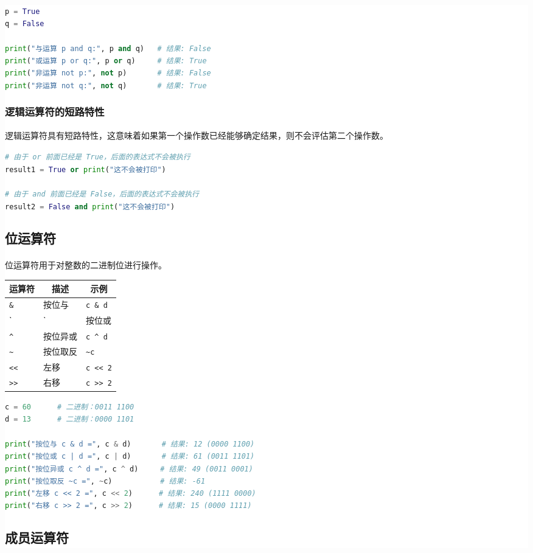 ```python
p = True
q = False

print("与运算 p and q:", p and q)   # 结果: False
print("或运算 p or q:", p or q)     # 结果: True
print("非运算 not p:", not p)       # 结果: False
print("非运算 not q:", not q)       # 结果: True
```

### 逻辑运算符的短路特性

逻辑运算符具有短路特性，这意味着如果第一个操作数已经能够确定结果，则不会评估第二个操作数。

```python
# 由于 or 前面已经是 True，后面的表达式不会被执行
result1 = True or print("这不会被打印")

# 由于 and 前面已经是 False，后面的表达式不会被执行
result2 = False and print("这不会被打印")
```

## 位运算符

位运算符用于对整数的二进制位进行操作。

| 运算符 | 描述 | 示例 |
| ------ | ---- | ---- |
| `&` | 按位与 | `c & d` |
| `|` | 按位或 | `c | d` |
| `^` | 按位异或 | `c ^ d` |
| `~` | 按位取反 | `~c` |
| `<<` | 左移 | `c << 2` |
| `>>` | 右移 | `c >> 2` |

```python
c = 60      # 二进制：0011 1100
d = 13      # 二进制：0000 1101

print("按位与 c & d =", c & d)       # 结果: 12 (0000 1100)
print("按位或 c | d =", c | d)       # 结果: 61 (0011 1101)
print("按位异或 c ^ d =", c ^ d)     # 结果: 49 (0011 0001)
print("按位取反 ~c =", ~c)           # 结果: -61
print("左移 c << 2 =", c << 2)      # 结果: 240 (1111 0000)
print("右移 c >> 2 =", c >> 2)      # 结果: 15 (0000 1111)
```

## 成员运算符
